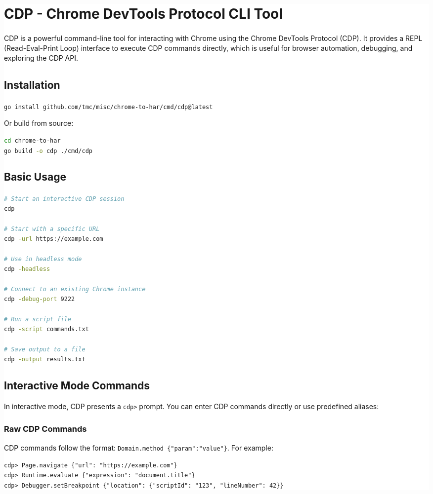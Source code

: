 # CDP - Chrome DevTools Protocol CLI Tool

CDP is a powerful command-line tool for interacting with Chrome using the Chrome DevTools Protocol (CDP). It provides a REPL (Read-Eval-Print Loop) interface to execute CDP commands directly, which is useful for browser automation, debugging, and exploring the CDP API.

## Installation

```bash
go install github.com/tmc/misc/chrome-to-har/cmd/cdp@latest
```

Or build from source:

```bash
cd chrome-to-har
go build -o cdp ./cmd/cdp
```

## Basic Usage

```bash
# Start an interactive CDP session
cdp

# Start with a specific URL
cdp -url https://example.com

# Use in headless mode
cdp -headless

# Connect to an existing Chrome instance
cdp -debug-port 9222

# Run a script file
cdp -script commands.txt

# Save output to a file
cdp -output results.txt
```

## Interactive Mode Commands

In interactive mode, CDP presents a `cdp>` prompt. You can enter CDP commands directly or use predefined aliases:

### Raw CDP Commands

CDP commands follow the format: `Domain.method {"param":"value"}`. For example:

```
cdp> Page.navigate {"url": "https://example.com"}
cdp> Runtime.evaluate {"expression": "document.title"}
cdp> Debugger.setBreakpoint {"location": {"scriptId": "123", "lineNumber": 42}}
```
